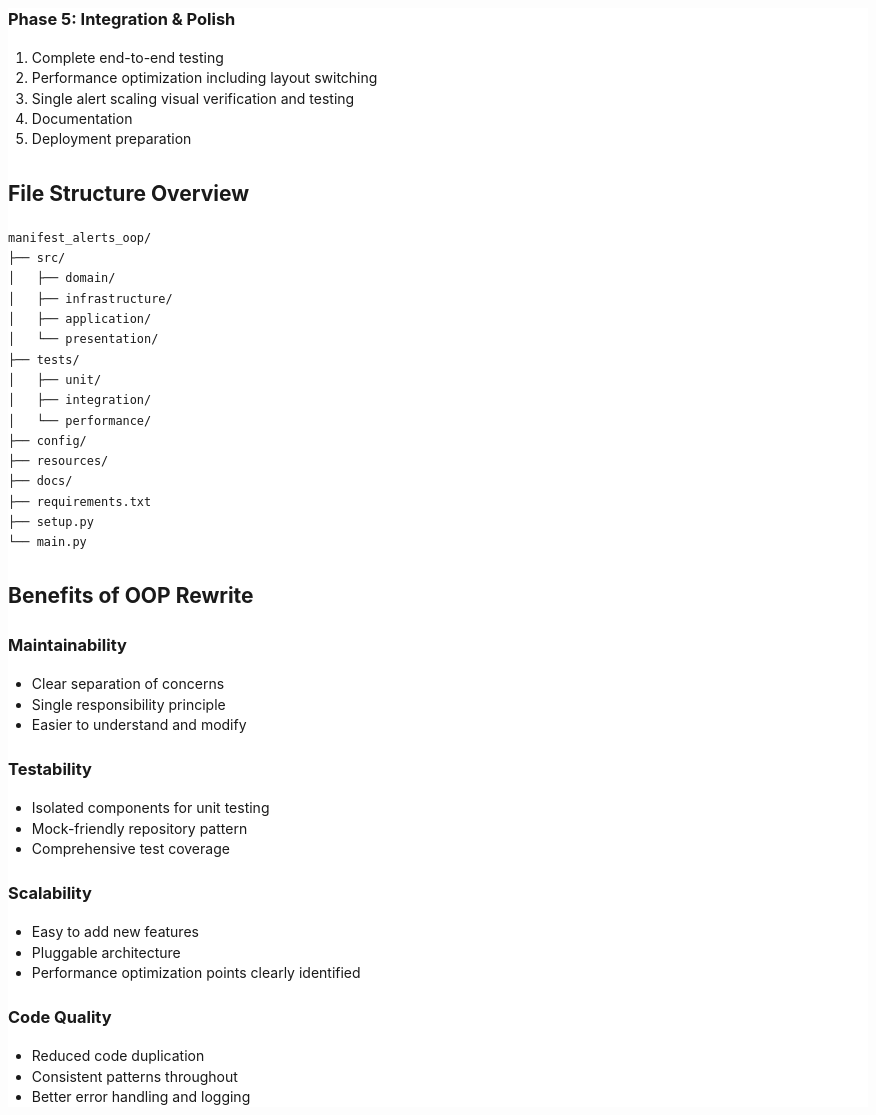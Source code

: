 ### Phase 5: Integration & Polish
1. Complete end-to-end testing
2. Performance optimization including layout switching
3. Single alert scaling visual verification and testing
4. Documentation
5. Deployment preparation

## File Structure Overview
```
manifest_alerts_oop/
├── src/
│   ├── domain/
│   ├── infrastructure/
│   ├── application/
│   └── presentation/
├── tests/
│   ├── unit/
│   ├── integration/
│   └── performance/
├── config/
├── resources/
├── docs/
├── requirements.txt
├── setup.py
└── main.py
```

## Benefits of OOP Rewrite

### Maintainability
- Clear separation of concerns
- Single responsibility principle
- Easier to understand and modify

### Testability
- Isolated components for unit testing
- Mock-friendly repository pattern
- Comprehensive test coverage

### Scalability
- Easy to add new features
- Pluggable architecture
- Performance optimization points clearly identified

### Code Quality
- Reduced code duplication
- Consistent patterns throughout
- Better error handling and logging
